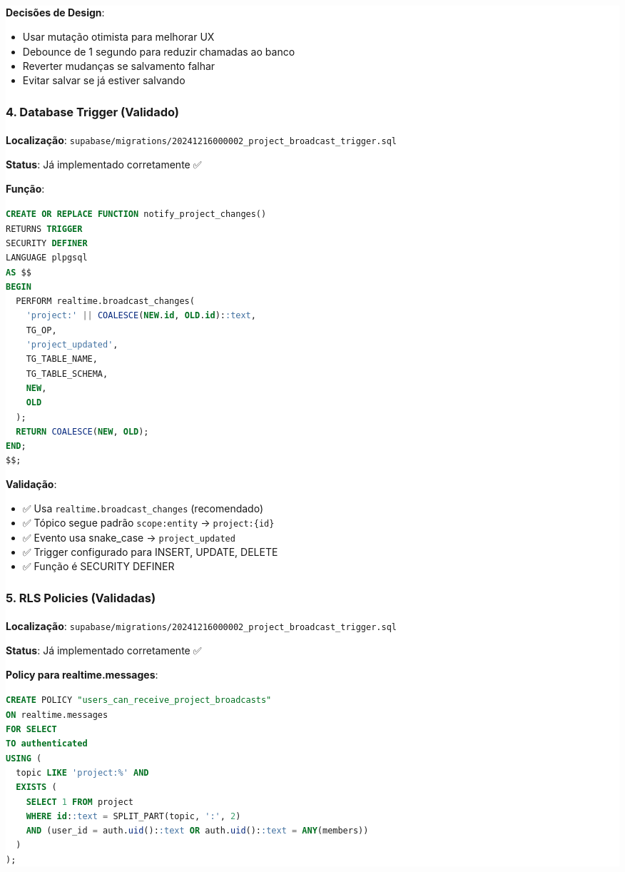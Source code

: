 **Decisões de Design**:
- Usar mutação otimista para melhorar UX
- Debounce de 1 segundo para reduzir chamadas ao banco
- Reverter mudanças se salvamento falhar
- Evitar salvar se já estiver salvando

### 4. Database Trigger (Validado)

**Localização**: `supabase/migrations/20241216000002_project_broadcast_trigger.sql`

**Status**: Já implementado corretamente ✅

**Função**:
```sql
CREATE OR REPLACE FUNCTION notify_project_changes()
RETURNS TRIGGER
SECURITY DEFINER
LANGUAGE plpgsql
AS $$
BEGIN
  PERFORM realtime.broadcast_changes(
    'project:' || COALESCE(NEW.id, OLD.id)::text,
    TG_OP,
    'project_updated',
    TG_TABLE_NAME,
    TG_TABLE_SCHEMA,
    NEW,
    OLD
  );
  RETURN COALESCE(NEW, OLD);
END;
$$;
```

**Validação**:
- ✅ Usa `realtime.broadcast_changes` (recomendado)
- ✅ Tópico segue padrão `scope:entity` → `project:{id}`
- ✅ Evento usa snake_case → `project_updated`
- ✅ Trigger configurado para INSERT, UPDATE, DELETE
- ✅ Função é SECURITY DEFINER

### 5. RLS Policies (Validadas)

**Localização**: `supabase/migrations/20241216000002_project_broadcast_trigger.sql`

**Status**: Já implementado corretamente ✅

**Policy para realtime.messages**:
```sql
CREATE POLICY "users_can_receive_project_broadcasts" 
ON realtime.messages
FOR SELECT 
TO authenticated
USING (
  topic LIKE 'project:%' AND
  EXISTS (
    SELECT 1 FROM project
    WHERE id::text = SPLIT_PART(topic, ':', 2)
    AND (user_id = auth.uid()::text OR auth.uid()::text = ANY(members))
  )
);
```
